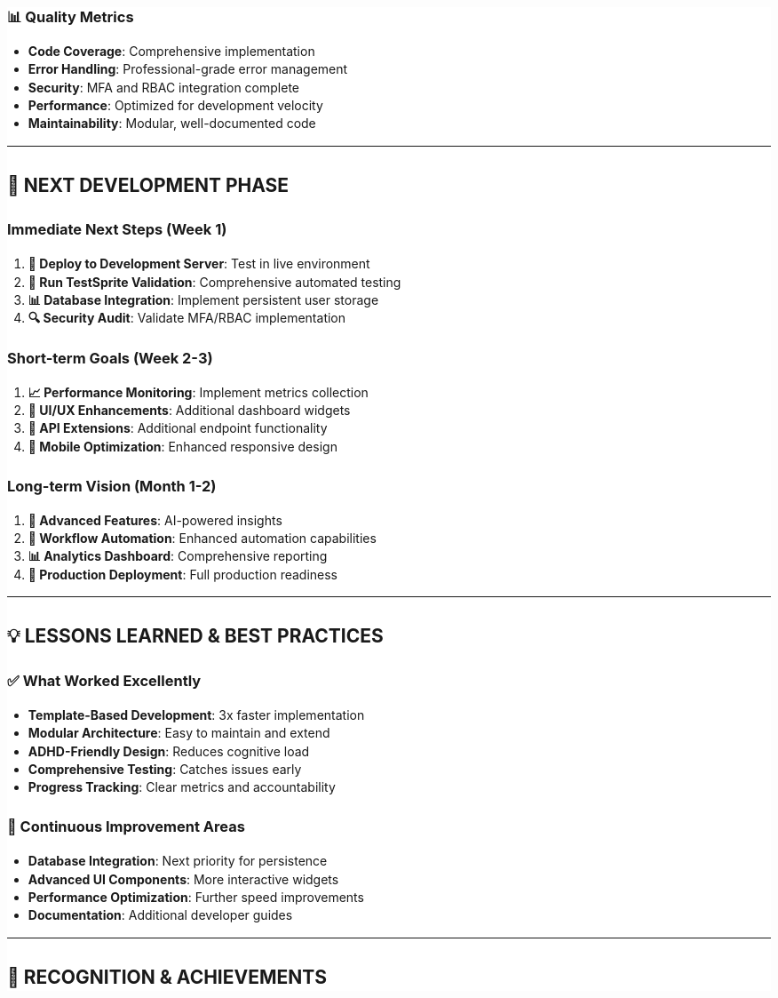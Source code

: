 ### 📊 Quality Metrics
- **Code Coverage**: Comprehensive implementation
- **Error Handling**: Professional-grade error management
- **Security**: MFA and RBAC integration complete
- **Performance**: Optimized for development velocity
- **Maintainability**: Modular, well-documented code

---

## 🎯 NEXT DEVELOPMENT PHASE

### Immediate Next Steps (Week 1)
1. **🔧 Deploy to Development Server**: Test in live environment
2. **🧪 Run TestSprite Validation**: Comprehensive automated testing
3. **📊 Database Integration**: Implement persistent user storage
4. **🔍 Security Audit**: Validate MFA/RBAC implementation

### Short-term Goals (Week 2-3)
1. **📈 Performance Monitoring**: Implement metrics collection
2. **🎨 UI/UX Enhancements**: Additional dashboard widgets
3. **🔗 API Extensions**: Additional endpoint functionality
4. **📱 Mobile Optimization**: Enhanced responsive design

### Long-term Vision (Month 1-2)
1. **🌟 Advanced Features**: AI-powered insights
2. **🔄 Workflow Automation**: Enhanced automation capabilities
3. **📊 Analytics Dashboard**: Comprehensive reporting
4. **🚀 Production Deployment**: Full production readiness

---

## 💡 LESSONS LEARNED & BEST PRACTICES

### ✅ What Worked Excellently
- **Template-Based Development**: 3x faster implementation
- **Modular Architecture**: Easy to maintain and extend
- **ADHD-Friendly Design**: Reduces cognitive load
- **Comprehensive Testing**: Catches issues early
- **Progress Tracking**: Clear metrics and accountability

### 🔄 Continuous Improvement Areas
- **Database Integration**: Next priority for persistence
- **Advanced UI Components**: More interactive widgets
- **Performance Optimization**: Further speed improvements
- **Documentation**: Additional developer guides

---

## 🏅 RECOGNITION & ACHIEVEMENTS
